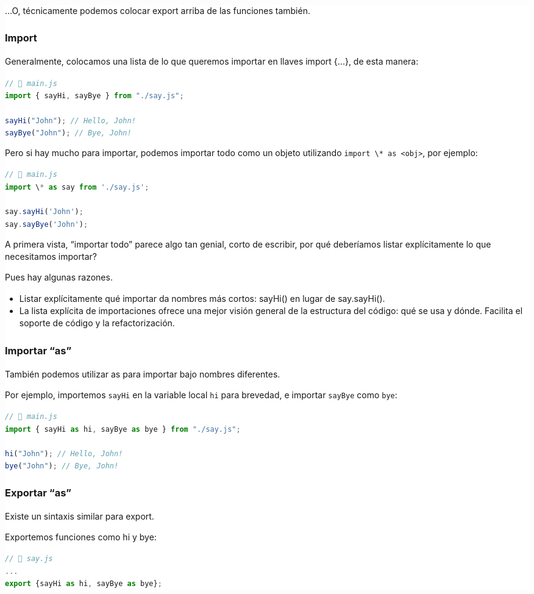 …O, técnicamente podemos colocar export arriba de las funciones también.

### Import

Generalmente, colocamos una lista de lo que queremos importar en llaves import {...}, de esta manera:

```js
// 📁 main.js
import { sayHi, sayBye } from "./say.js";

sayHi("John"); // Hello, John!
sayBye("John"); // Bye, John!
```

Pero si hay mucho para importar, podemos importar todo como un objeto utilizando `import \* as <obj>`, por ejemplo:

```js
// 📁 main.js
import \* as say from './say.js';

say.sayHi('John');
say.sayBye('John');
```

A primera vista, “importar todo” parece algo tan genial, corto de escribir, por qué deberíamos listar explícitamente lo que necesitamos importar?

Pues hay algunas razones.

- Listar explícitamente qué importar da nombres más cortos: sayHi() en lugar de say.sayHi().
- La lista explícita de importaciones ofrece una mejor visión general de la estructura del código: qué se usa y dónde. Facilita el soporte de código y la refactorización.

### Importar “as”

También podemos utilizar as para importar bajo nombres diferentes.

Por ejemplo, importemos `sayHi` en la variable local `hi` para brevedad, e importar `sayBye` como `bye`:

```js
// 📁 main.js
import { sayHi as hi, sayBye as bye } from "./say.js";

hi("John"); // Hello, John!
bye("John"); // Bye, John!
```

### Exportar “as”

Existe un sintaxis similar para export.

Exportemos funciones como hi y bye:

```js
// 📁 say.js
...
export {sayHi as hi, sayBye as bye};
```
